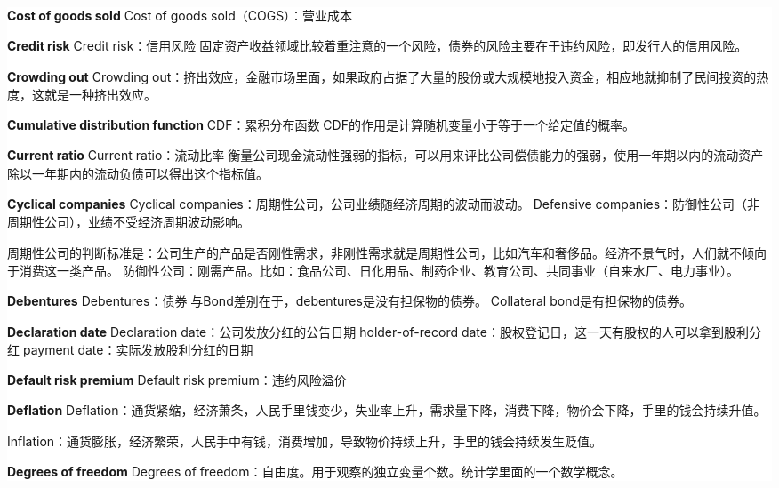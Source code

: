 
**Cost of goods sold**
Cost of goods sold（COGS）：营业成本



**Credit risk**
Credit risk：信用风险
固定资产收益领域比较着重注意的一个风险，债券的风险主要在于违约风险，即发行人的信用风险。



**Crowding out**
Crowding out：挤出效应，金融市场里面，如果政府占据了大量的股份或大规模地投入资金，相应地就抑制了民间投资的热度，这就是一种挤出效应。



**Cumulative distribution function**
CDF：累积分布函数
CDF的作用是计算随机变量小于等于一个给定值的概率。



**Current ratio**
Current ratio：流动比率
衡量公司现金流动性强弱的指标，可以用来评比公司偿债能力的强弱，使用一年期以内的流动资产除以一年期内的流动负债可以得出这个指标值。



**Cyclical companies**
Cyclical companies：周期性公司，公司业绩随经济周期的波动而波动。
Defensive companies：防御性公司（非周期性公司），业绩不受经济周期波动影响。

周期性公司的判断标准是：公司生产的产品是否刚性需求，非刚性需求就是周期性公司，比如汽车和奢侈品。经济不景气时，人们就不倾向于消费这一类产品。
防御性公司：刚需产品。比如：食品公司、日化用品、制药企业、教育公司、共同事业（自来水厂、电力事业）。



**Debentures**
Debentures：债券
与Bond差别在于，debentures是没有担保物的债券。
Collateral bond是有担保物的债券。



**Declaration date**
Declaration date：公司发放分红的公告日期
holder-of-record date：股权登记日，这一天有股权的人可以拿到股利分红
payment date：实际发放股利分红的日期



**Default risk premium**
Default risk premium：违约风险溢价




**Deflation**
Deflation：通货紧缩，经济萧条，人民手里钱变少，失业率上升，需求量下降，消费下降，物价会下降，手里的钱会持续升值。

Inflation：通货膨胀，经济繁荣，人民手中有钱，消费增加，导致物价持续上升，手里的钱会持续发生贬值。



**Degrees of freedom**
Degrees of freedom：自由度。用于观察的独立变量个数。统计学里面的一个数学概念。
